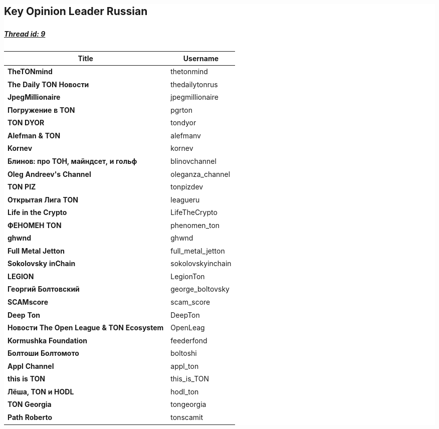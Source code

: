 

## Key Opinion Leader Russian
##### <a href="https://t.me/TheOpenForum/9">Thread id: 9</a>

| Title                                                       | Username            |
|-------------------------------------------------------------|---------------------|
| **TheTONmind**                                 | thetonmind         |
| **The Daily TON Новости**                                   | thedailytonrus     |
| **JpegMillionaire**                                         | jpegmillionaire    |
| **Погружение в TON**                                        | pgrton             |
| **TON DYOR**                                                | tondyor            |
| **Alefman & TON**                                           | alefmanv           |
| **Kornev**                                                  | kornev             |
| **Блинов: про ТОН, майндсет, и гольф**                      | blinovchannel      |
| **Oleg Andreev's Channel**                                  | oleganza_channel   |
| **TON PIZ**                                                 | tonpizdev          |
| **Открытая Лига TON**                                       | leagueru           |
| **Life in the Crypto**                                      | LifeTheCrypto      |
| **ФЕНОМЕН TON**                                             | phenomen_ton       |
| **ghwnd**                                                   | ghwnd              |
| **Full Metal Jetton**                                       | full_metal_jetton  |
| **Sokolovsky inChain**                                      | sokolovskyinchain  |
| **LEGION**                                                  | LegionTon          |
| **Георгий Болтовский**                                      | george_boltovsky   |
| **SCAMscore**                                               | scam_score         |
| **Deep Ton**                                                | DeepTon            |
| **Новости The Open League & TON Ecosystem**                 | OpenLeag           |
| **Kormushka Foundation**                                    | feederfond         |
| **Болтоши Болтомото**                                       | boltoshi           |
| **Appl Channel**                                            | appl_ton           |
| **this is TON**                                             | this_is_TON        |
| **Лёша, TON и HODL**                                        | hodl_ton           |
| **TON Georgia**                                             | tongeorgia         |
| **Path Roberto**                                            | tonscamit          |
